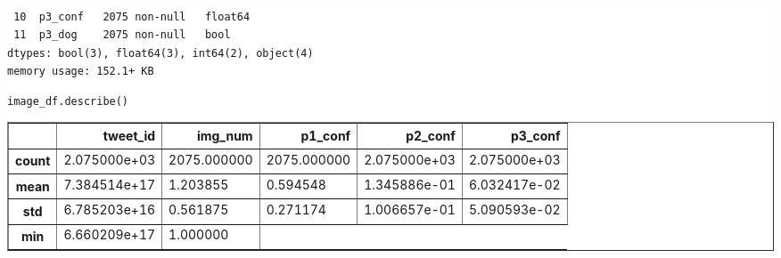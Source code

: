      10  p3_conf   2075 non-null   float64
     11  p3_dog    2075 non-null   bool   
    dtypes: bool(3), float64(3), int64(2), object(4)
    memory usage: 152.1+ KB
    


```python
image_df.describe()
```




<div>
<style scoped>
    .dataframe tbody tr th:only-of-type {
        vertical-align: middle;
    }

    .dataframe tbody tr th {
        vertical-align: top;
    }

    .dataframe thead th {
        text-align: right;
    }
</style>
<table border="1" class="dataframe">
  <thead>
    <tr style="text-align: right;">
      <th></th>
      <th>tweet_id</th>
      <th>img_num</th>
      <th>p1_conf</th>
      <th>p2_conf</th>
      <th>p3_conf</th>
    </tr>
  </thead>
  <tbody>
    <tr>
      <th>count</th>
      <td>2.075000e+03</td>
      <td>2075.000000</td>
      <td>2075.000000</td>
      <td>2.075000e+03</td>
      <td>2.075000e+03</td>
    </tr>
    <tr>
      <th>mean</th>
      <td>7.384514e+17</td>
      <td>1.203855</td>
      <td>0.594548</td>
      <td>1.345886e-01</td>
      <td>6.032417e-02</td>
    </tr>
    <tr>
      <th>std</th>
      <td>6.785203e+16</td>
      <td>0.561875</td>
      <td>0.271174</td>
      <td>1.006657e-01</td>
      <td>5.090593e-02</td>
    </tr>
    <tr>
      <th>min</th>
      <td>6.660209e+17</td>
      <td>1.000000</td>
